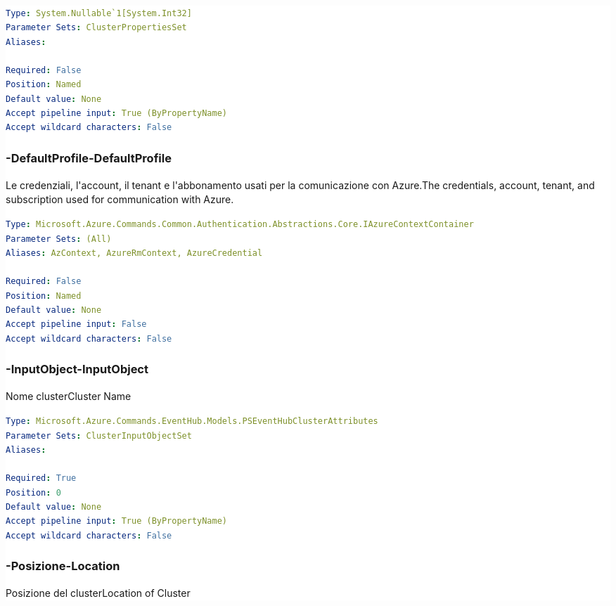```yaml
Type: System.Nullable`1[System.Int32]
Parameter Sets: ClusterPropertiesSet
Aliases:

Required: False
Position: Named
Default value: None
Accept pipeline input: True (ByPropertyName)
Accept wildcard characters: False
```

### <span data-ttu-id="b36a9-116">-DefaultProfile</span><span class="sxs-lookup"><span data-stu-id="b36a9-116">-DefaultProfile</span></span>
<span data-ttu-id="b36a9-117">Le credenziali, l'account, il tenant e l'abbonamento usati per la comunicazione con Azure.</span><span class="sxs-lookup"><span data-stu-id="b36a9-117">The credentials, account, tenant, and subscription used for communication with Azure.</span></span>

```yaml
Type: Microsoft.Azure.Commands.Common.Authentication.Abstractions.Core.IAzureContextContainer
Parameter Sets: (All)
Aliases: AzContext, AzureRmContext, AzureCredential

Required: False
Position: Named
Default value: None
Accept pipeline input: False
Accept wildcard characters: False
```

### <span data-ttu-id="b36a9-118">-InputObject</span><span class="sxs-lookup"><span data-stu-id="b36a9-118">-InputObject</span></span>
<span data-ttu-id="b36a9-119">Nome cluster</span><span class="sxs-lookup"><span data-stu-id="b36a9-119">Cluster Name</span></span>

```yaml
Type: Microsoft.Azure.Commands.EventHub.Models.PSEventHubClusterAttributes
Parameter Sets: ClusterInputObjectSet
Aliases:

Required: True
Position: 0
Default value: None
Accept pipeline input: True (ByPropertyName)
Accept wildcard characters: False
```

### <span data-ttu-id="b36a9-120">-Posizione</span><span class="sxs-lookup"><span data-stu-id="b36a9-120">-Location</span></span>
<span data-ttu-id="b36a9-121">Posizione del cluster</span><span class="sxs-lookup"><span data-stu-id="b36a9-121">Location of Cluster</span></span>
